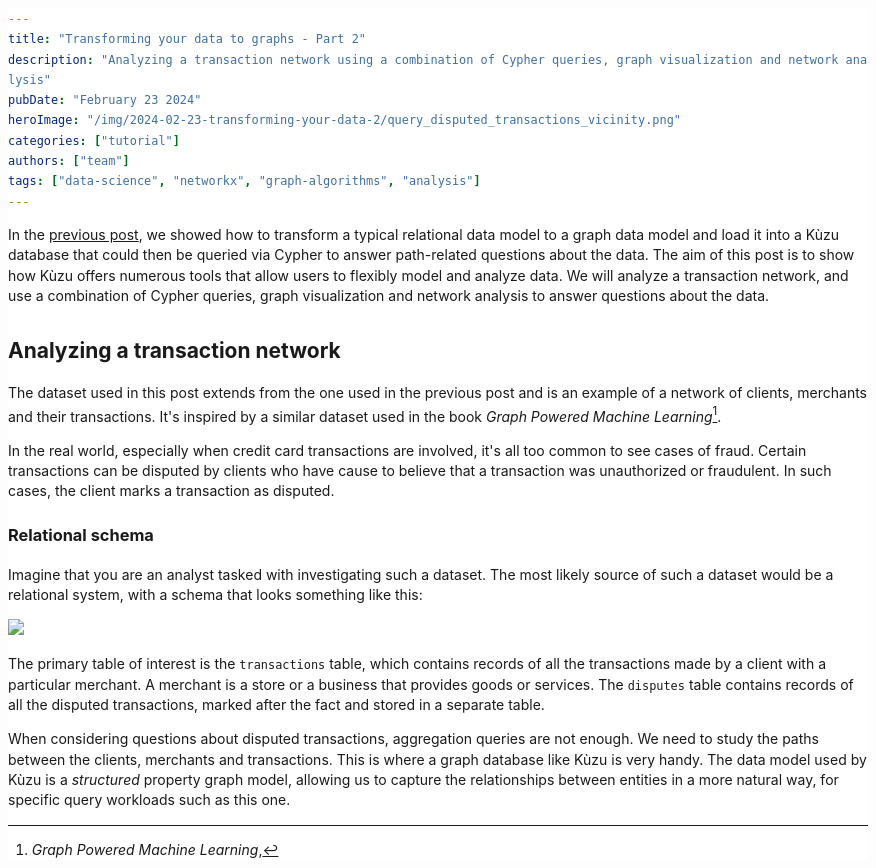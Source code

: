 ```yaml
---
title: "Transforming your data to graphs - Part 2"
description: "Analyzing a transaction network using a combination of Cypher queries, graph visualization and network analysis"
pubDate: "February 23 2024"
heroImage: "/img/2024-02-23-transforming-your-data-2/query_disputed_transactions_vicinity.png"
categories: ["tutorial"]
authors: ["team"]
tags: ["data-science", "networkx", "graph-algorithms", "analysis"]
---
```


In the [previous post](../2024-01-24-transforming-your-data-1), we showed how to transform a
typical relational data model to a graph data model and load it into a Kùzu database that could
then be queried via Cypher to answer path-related questions about the data. The aim of this post is
to show how Kùzu offers numerous tools that allow users to
flexibly model and analyze data. We will analyze a transaction network, and
use a combination of Cypher queries, graph visualization and network analysis to answer questions
about the data.

## Analyzing a transaction network

The dataset used in this post extends from the one used in the previous post and is an example of a network
of clients, merchants and their transactions. It's inspired by a similar dataset used in the book
*Graph Powered Machine Learning*[^1].

In the real world, especially when credit card transactions are involved, it's all
too common to see cases of fraud. Certain transactions can be disputed
by clients who have cause to believe that a transaction was unauthorized or fraudulent. In such cases,
the client marks a transaction as disputed.

### Relational schema

Imagine that you are an analyst tasked with investigating such a dataset. The most likely source of
such a dataset would be a relational system, with a schema that looks something like this:

![](/img/2024-02-23-transforming-your-data-2/relational_schema_dispute.png)

The primary table of interest is the `transactions` table, which contains records of all the
transactions made by a client with a particular merchant. A merchant is a store or a business that
provides goods or services. The `disputes` table contains records of all the disputed transactions,
marked after the fact and stored in a separate table.

When considering questions about disputed transactions, aggregation queries are not enough. We need
to study the paths between the clients, merchants and transactions. This is where a graph
database like Kùzu is very handy. The data model used by Kùzu is a _structured_ property graph model,
allowing us to capture the relationships between entities in a more natural way, for specific query
workloads such as this one.


[^1]: *Graph Powered Machine Learning*,
[^2]: *When is the Closeness Centrality Algorithm best applied?* [blog post]